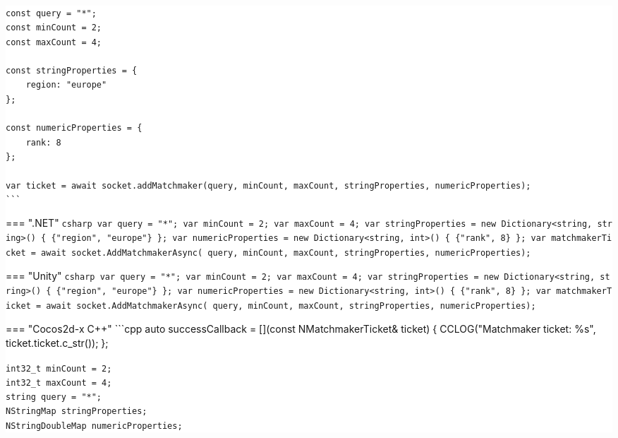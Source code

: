     const query = "*";
    const minCount = 2;
    const maxCount = 4;

    const stringProperties = {
        region: "europe"
    };

    const numericProperties = {
        rank: 8
    };

    var ticket = await socket.addMatchmaker(query, minCount, maxCount, stringProperties, numericProperties);
    ```

=== ".NET"
    ```csharp
    var query = "*";
    var minCount = 2;
    var maxCount = 4;
    var stringProperties = new Dictionary<string, string>() {
      {"region", "europe"}
    };
    var numericProperties = new Dictionary<string, int>() {
      {"rank", 8}
    };
    var matchmakerTicket = await socket.AddMatchmakerAsync(
        query, minCount, maxCount, stringProperties, numericProperties);
    ```

=== "Unity"
    ```csharp
    var query = "*";
    var minCount = 2;
    var maxCount = 4;
    var stringProperties = new Dictionary<string, string>() {
      {"region", "europe"}
    };
    var numericProperties = new Dictionary<string, int>() {
      {"rank", 8}
    };
    var matchmakerTicket = await socket.AddMatchmakerAsync(
        query, minCount, maxCount, stringProperties, numericProperties);
    ```

=== "Cocos2d-x C++"
    ```cpp
    auto successCallback = [](const NMatchmakerTicket& ticket)
    {
      CCLOG("Matchmaker ticket: %s", ticket.ticket.c_str());
    };

    int32_t minCount = 2;
    int32_t maxCount = 4;
    string query = "*";
    NStringMap stringProperties;
    NStringDoubleMap numericProperties;
